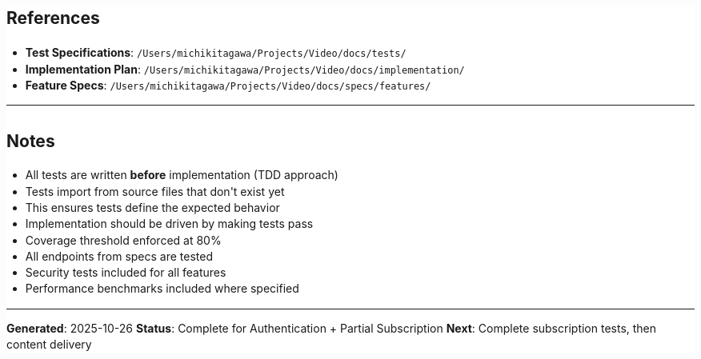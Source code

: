 ## References

- **Test Specifications**: `/Users/michikitagawa/Projects/Video/docs/tests/`
- **Implementation Plan**: `/Users/michikitagawa/Projects/Video/docs/implementation/`
- **Feature Specs**: `/Users/michikitagawa/Projects/Video/docs/specs/features/`

---

## Notes

- All tests are written **before** implementation (TDD approach)
- Tests import from source files that don't exist yet
- This ensures tests define the expected behavior
- Implementation should be driven by making tests pass
- Coverage threshold enforced at 80%
- All endpoints from specs are tested
- Security tests included for all features
- Performance benchmarks included where specified

---

**Generated**: 2025-10-26
**Status**: Complete for Authentication + Partial Subscription
**Next**: Complete subscription tests, then content delivery
